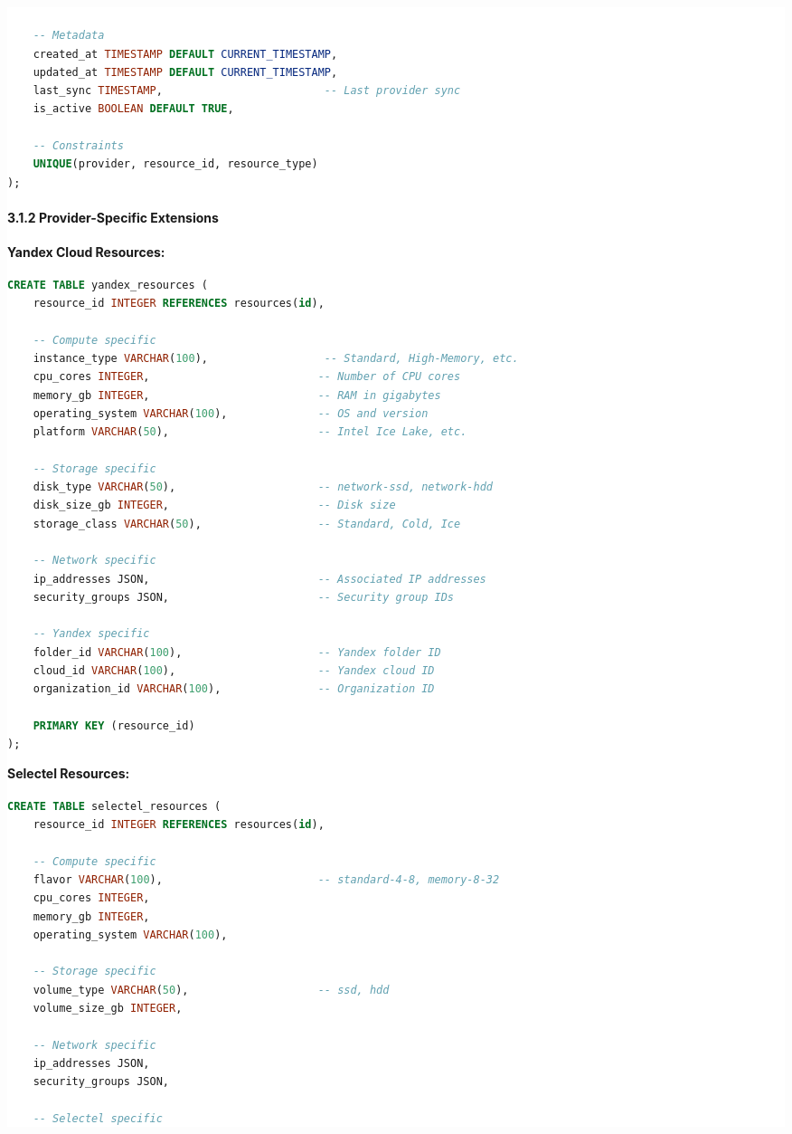```sql
    
    -- Metadata
    created_at TIMESTAMP DEFAULT CURRENT_TIMESTAMP,
    updated_at TIMESTAMP DEFAULT CURRENT_TIMESTAMP,
    last_sync TIMESTAMP,                         -- Last provider sync
    is_active BOOLEAN DEFAULT TRUE,
    
    -- Constraints
    UNIQUE(provider, resource_id, resource_type)
);
```

#### 3.1.2 Provider-Specific Extensions

**Yandex Cloud Resources:**
```sql
CREATE TABLE yandex_resources (
    resource_id INTEGER REFERENCES resources(id),
    
    -- Compute specific
    instance_type VARCHAR(100),                  -- Standard, High-Memory, etc.
    cpu_cores INTEGER,                          -- Number of CPU cores
    memory_gb INTEGER,                          -- RAM in gigabytes
    operating_system VARCHAR(100),              -- OS and version
    platform VARCHAR(50),                       -- Intel Ice Lake, etc.
    
    -- Storage specific
    disk_type VARCHAR(50),                      -- network-ssd, network-hdd
    disk_size_gb INTEGER,                       -- Disk size
    storage_class VARCHAR(50),                  -- Standard, Cold, Ice
    
    -- Network specific
    ip_addresses JSON,                          -- Associated IP addresses
    security_groups JSON,                       -- Security group IDs
    
    -- Yandex specific
    folder_id VARCHAR(100),                     -- Yandex folder ID
    cloud_id VARCHAR(100),                      -- Yandex cloud ID
    organization_id VARCHAR(100),               -- Organization ID
    
    PRIMARY KEY (resource_id)
);
```

**Selectel Resources:**
```sql
CREATE TABLE selectel_resources (
    resource_id INTEGER REFERENCES resources(id),
    
    -- Compute specific
    flavor VARCHAR(100),                        -- standard-4-8, memory-8-32
    cpu_cores INTEGER,
    memory_gb INTEGER,
    operating_system VARCHAR(100),
    
    -- Storage specific
    volume_type VARCHAR(50),                    -- ssd, hdd
    volume_size_gb INTEGER,
    
    -- Network specific
    ip_addresses JSON,
    security_groups JSON,
    
    -- Selectel specific
```